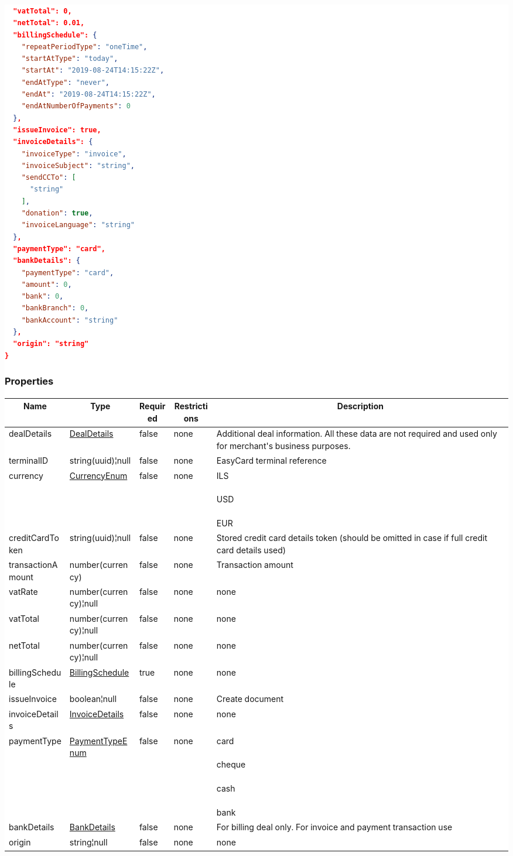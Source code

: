 ```json
  "vatTotal": 0,
  "netTotal": 0.01,
  "billingSchedule": {
    "repeatPeriodType": "oneTime",
    "startAtType": "today",
    "startAt": "2019-08-24T14:15:22Z",
    "endAtType": "never",
    "endAt": "2019-08-24T14:15:22Z",
    "endAtNumberOfPayments": 0
  },
  "issueInvoice": true,
  "invoiceDetails": {
    "invoiceType": "invoice",
    "invoiceSubject": "string",
    "sendCCTo": [
      "string"
    ],
    "donation": true,
    "invoiceLanguage": "string"
  },
  "paymentType": "card",
  "bankDetails": {
    "paymentType": "card",
    "amount": 0,
    "bank": 0,
    "bankBranch": 0,
    "bankAccount": "string"
  },
  "origin": "string"
}

```

### Properties

|Name|Type|Required|Restrictions|Description|
|---|---|---|---|---|
|dealDetails|[DealDetails](#schemadealdetails)|false|none|Additional deal information. All these data are not required and used only for merchant's business purposes.|
|terminalID|string(uuid)¦null|false|none|EasyCard terminal reference|
|currency|[CurrencyEnum](#schemacurrencyenum)|false|none|ILS<br><br>USD<br><br>EUR|
|creditCardToken|string(uuid)¦null|false|none|Stored credit card details token (should be omitted in case if full credit card details used)|
|transactionAmount|number(currency)|false|none|Transaction amount|
|vatRate|number(currency)¦null|false|none|none|
|vatTotal|number(currency)¦null|false|none|none|
|netTotal|number(currency)¦null|false|none|none|
|billingSchedule|[BillingSchedule](#schemabillingschedule)|true|none|none|
|issueInvoice|boolean¦null|false|none|Create document|
|invoiceDetails|[InvoiceDetails](#schemainvoicedetails)|false|none|none|
|paymentType|[PaymentTypeEnum](#schemapaymenttypeenum)|false|none|card<br><br>cheque<br><br>cash<br><br>bank|
|bankDetails|[BankDetails](#schemabankdetails)|false|none|For billing deal only. For invoice and payment transaction use <see cref="T:Shared.Integration.Models.PaymentDetails.BankTransferDetails"></see>|
|origin|string¦null|false|none|none|

